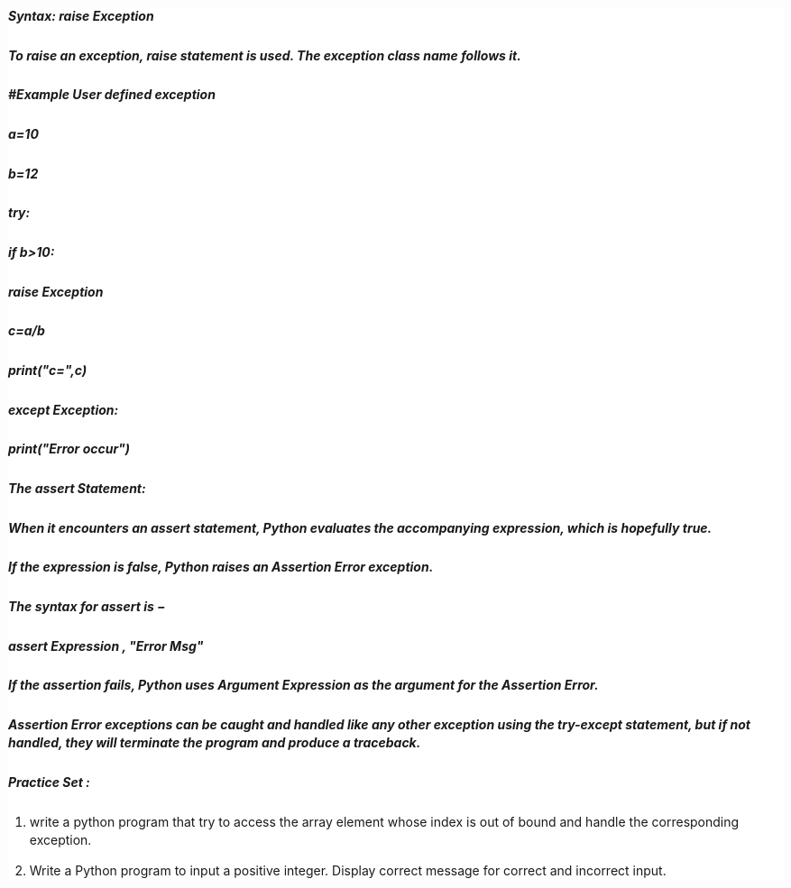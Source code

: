 ##### Syntax: raise Exception

##### To raise an exception, raise statement is used. The exception class name follows it.

##### **#Example User defined exception** 

#####  a=10

#####  b=12

#####  try:

#####  if b\>10:

#####  raise Exception

#####  c=a/b

#####  print(\"c=\",c)

#####  except Exception:

#####  print(\"Error occur\") 

##### 

##### **The assert Statement:**

##### When it encounters an assert statement, Python evaluates the accompanying expression, which is hopefully true. 

##### If the expression is false, Python raises an Assertion Error exception.

##### The syntax for assert is −

#####  assert Expression , "Error Msg"

##### If the assertion fails, Python uses Argument Expression as the argument for the Assertion Error. 

##### Assertion Error exceptions can be caught and handled like any other exception using the try-except statement, but if not handled, they will terminate the program and produce a traceback. 

##### 

##### **Practice Set :** 

1)  write a python program that try to access the array element whose
    index is out of bound and handle the corresponding exception.

2)  Write a Python program to input a positive integer. Display correct
    message for correct and incorrect input.
